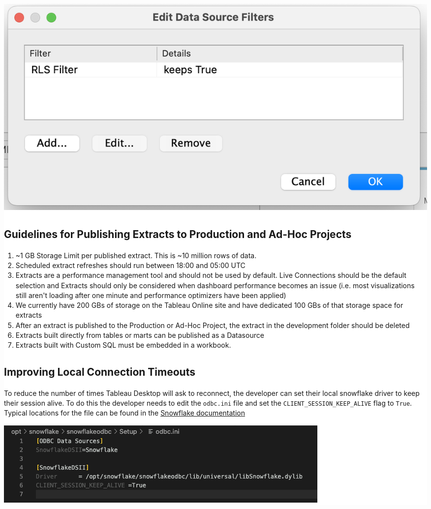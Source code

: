 
![''](images/data_source_filter.png)

## Guidelines for Publishing Extracts to Production and Ad-Hoc Projects

1. ~1 GB Storage Limit per published extract. This is ~10 million rows of data.
2. Scheduled extract refreshes should run between 18:00 and 05:00 UTC
3. Extracts are a performance management tool and should not be used by default. Live Connections should be the default selection and Extracts should only be considered when dashboard performance becomes an issue (i.e. most visualizations still aren't loading after one minute and performance optimizers have been applied)
4. We currently have 200 GBs of storage on the Tableau Online site and have dedicated 100 GBs of that storage space for extracts
5. After an extract is published to the Production or Ad-Hoc Project, the extract in the development folder should be deleted
6. Extracts built directly from tables or marts can be published as a Datasource
7. Extracts built with Custom SQL must be embedded in a workbook.

## Improving Local Connection Timeouts

To reduce the number of times Tableau Desktop will ask to reconnect, the developer can set their local snowflake
driver to keep their session alive.
To do this the developer needs to edit the `odbc.ini` file
and set the `CLIENT_SESSION_KEEP_ALIVE` flag to `True`. Typical locations for the file can be found in the [Snowflake documentation](https://docs.snowflake.com/en/developer-guide/odbc/odbc-mac#step-2-configure-the-odbc-driver)

![''](images/snowflake-odbc-ini.png)
